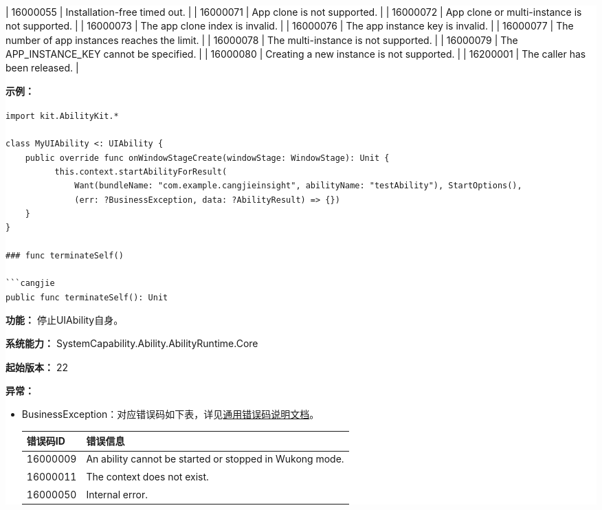   | 16000055 | Installation-free timed out. |
  | 16000071 | App clone is not supported. |
  | 16000072 | App clone or multi-instance is not supported. |
  | 16000073 | The app clone index is invalid. |
  | 16000076 | The app instance key is invalid. |
  | 16000077 | The number of app instances reaches the limit. |
  | 16000078 | The multi-instance is not supported. |
  | 16000079 | The APP_INSTANCE_KEY cannot be specified. |
  | 16000080 | Creating a new instance is not supported. |
  | 16200001 | The caller has been released. |

**示例：**


```cangjie
import kit.AbilityKit.*

class MyUIAbility <: UIAbility {
    public override func onWindowStageCreate(windowStage: WindowStage): Unit {
          this.context.startAbilityForResult(
              Want(bundleName: "com.example.cangjieinsight", abilityName: "testAbility"), StartOptions(),
              (err: ?BusinessException, data: ?AbilityResult) => {})
    }
}

### func terminateSelf()

```cangjie
public func terminateSelf(): Unit
```

**功能：** 停止UIAbility自身。

**系统能力：** SystemCapability.Ability.AbilityRuntime.Core

**起始版本：** 22

**异常：**

- BusinessException：对应错误码如下表，详见[通用错误码说明文档](../../errorcodes/cj-errorcode-universal.md)。

  | 错误码ID | 错误信息 |
  | :---- | :--- |
  | 16000009 | An ability cannot be started or stopped in Wukong mode. |
  | 16000011 | The context does not exist. |
  | 16000050 | Internal error. |
